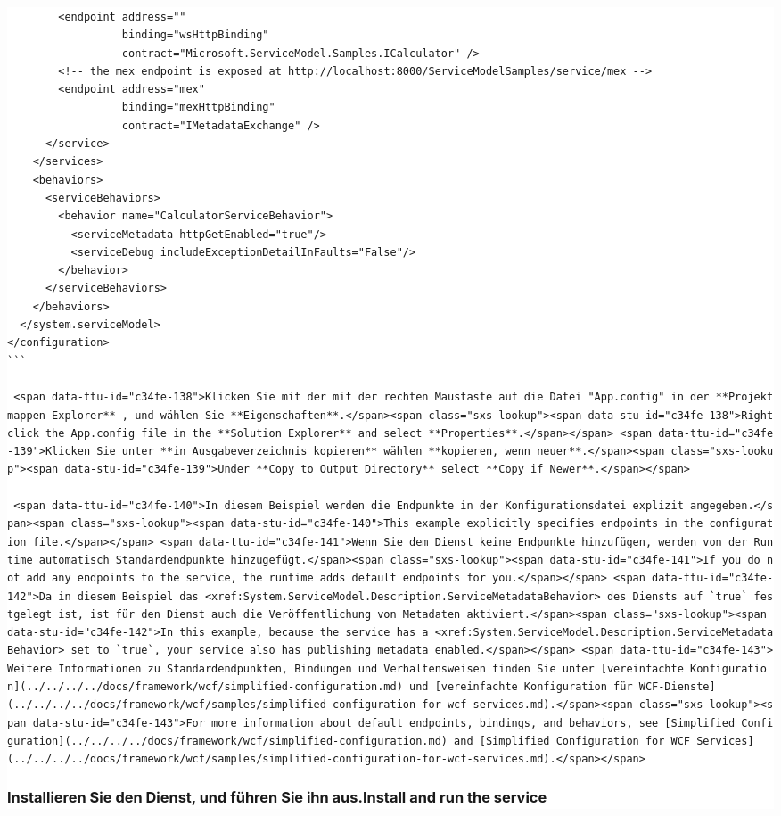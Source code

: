             <endpoint address=""  
                      binding="wsHttpBinding"  
                      contract="Microsoft.ServiceModel.Samples.ICalculator" />  
            <!-- the mex endpoint is exposed at http://localhost:8000/ServiceModelSamples/service/mex -->  
            <endpoint address="mex"  
                      binding="mexHttpBinding"  
                      contract="IMetadataExchange" />  
          </service>  
        </services>  
        <behaviors>  
          <serviceBehaviors>  
            <behavior name="CalculatorServiceBehavior">  
              <serviceMetadata httpGetEnabled="true"/>  
              <serviceDebug includeExceptionDetailInFaults="False"/>  
            </behavior>  
          </serviceBehaviors>  
        </behaviors>  
      </system.serviceModel>  
    </configuration>  
    ```  
  
     <span data-ttu-id="c34fe-138">Klicken Sie mit der mit der rechten Maustaste auf die Datei "App.config" in der **Projektmappen-Explorer** , und wählen Sie **Eigenschaften**.</span><span class="sxs-lookup"><span data-stu-id="c34fe-138">Right click the App.config file in the **Solution Explorer** and select **Properties**.</span></span> <span data-ttu-id="c34fe-139">Klicken Sie unter **in Ausgabeverzeichnis kopieren** wählen **kopieren, wenn neuer**.</span><span class="sxs-lookup"><span data-stu-id="c34fe-139">Under **Copy to Output Directory** select **Copy if Newer**.</span></span>  
  
     <span data-ttu-id="c34fe-140">In diesem Beispiel werden die Endpunkte in der Konfigurationsdatei explizit angegeben.</span><span class="sxs-lookup"><span data-stu-id="c34fe-140">This example explicitly specifies endpoints in the configuration file.</span></span> <span data-ttu-id="c34fe-141">Wenn Sie dem Dienst keine Endpunkte hinzufügen, werden von der Runtime automatisch Standardendpunkte hinzugefügt.</span><span class="sxs-lookup"><span data-stu-id="c34fe-141">If you do not add any endpoints to the service, the runtime adds default endpoints for you.</span></span> <span data-ttu-id="c34fe-142">Da in diesem Beispiel das <xref:System.ServiceModel.Description.ServiceMetadataBehavior> des Diensts auf `true` festgelegt ist, ist für den Dienst auch die Veröffentlichung von Metadaten aktiviert.</span><span class="sxs-lookup"><span data-stu-id="c34fe-142">In this example, because the service has a <xref:System.ServiceModel.Description.ServiceMetadataBehavior> set to `true`, your service also has publishing metadata enabled.</span></span> <span data-ttu-id="c34fe-143">Weitere Informationen zu Standardendpunkten, Bindungen und Verhaltensweisen finden Sie unter [vereinfachte Konfiguration](../../../../docs/framework/wcf/simplified-configuration.md) und [vereinfachte Konfiguration für WCF-Dienste](../../../../docs/framework/wcf/samples/simplified-configuration-for-wcf-services.md).</span><span class="sxs-lookup"><span data-stu-id="c34fe-143">For more information about default endpoints, bindings, and behaviors, see [Simplified Configuration](../../../../docs/framework/wcf/simplified-configuration.md) and [Simplified Configuration for WCF Services](../../../../docs/framework/wcf/samples/simplified-configuration-for-wcf-services.md).</span></span>  
  
### <a name="install-and-run-the-service"></a><span data-ttu-id="c34fe-144">Installieren Sie den Dienst, und führen Sie ihn aus.</span><span class="sxs-lookup"><span data-stu-id="c34fe-144">Install and run the service</span></span>  
  